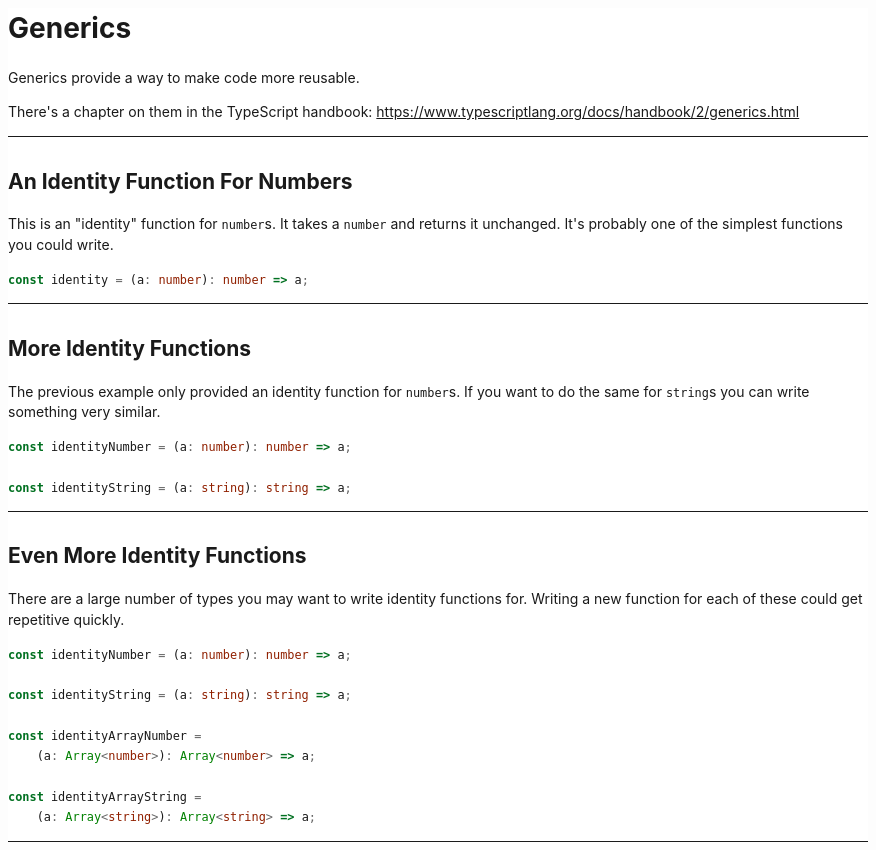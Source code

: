 # Generics

Generics provide a way to make code more reusable.

There's a chapter on them in the TypeScript handbook: https://www.typescriptlang.org/docs/handbook/2/generics.html

---

## An Identity Function For Numbers


This is an "identity" function for `number`s. It takes a `number` and returns it unchanged. It's probably one of the simplest functions you could write.


```ts
const identity = (a: number): number => a;
```

---

## More Identity Functions


The previous example only provided an identity function for `number`s. If you want to do the same for `string`s you can write something very similar.


```ts
const identityNumber = (a: number): number => a;

const identityString = (a: string): string => a;
```

---

## Even More Identity Functions


There are a large number of types you may want to write identity functions for. Writing a new function for each of these could get repetitive quickly.


```ts
const identityNumber = (a: number): number => a;

const identityString = (a: string): string => a;

const identityArrayNumber =
	(a: Array<number>): Array<number> => a;

const identityArrayString =
	(a: Array<string>): Array<string> => a;
```

---